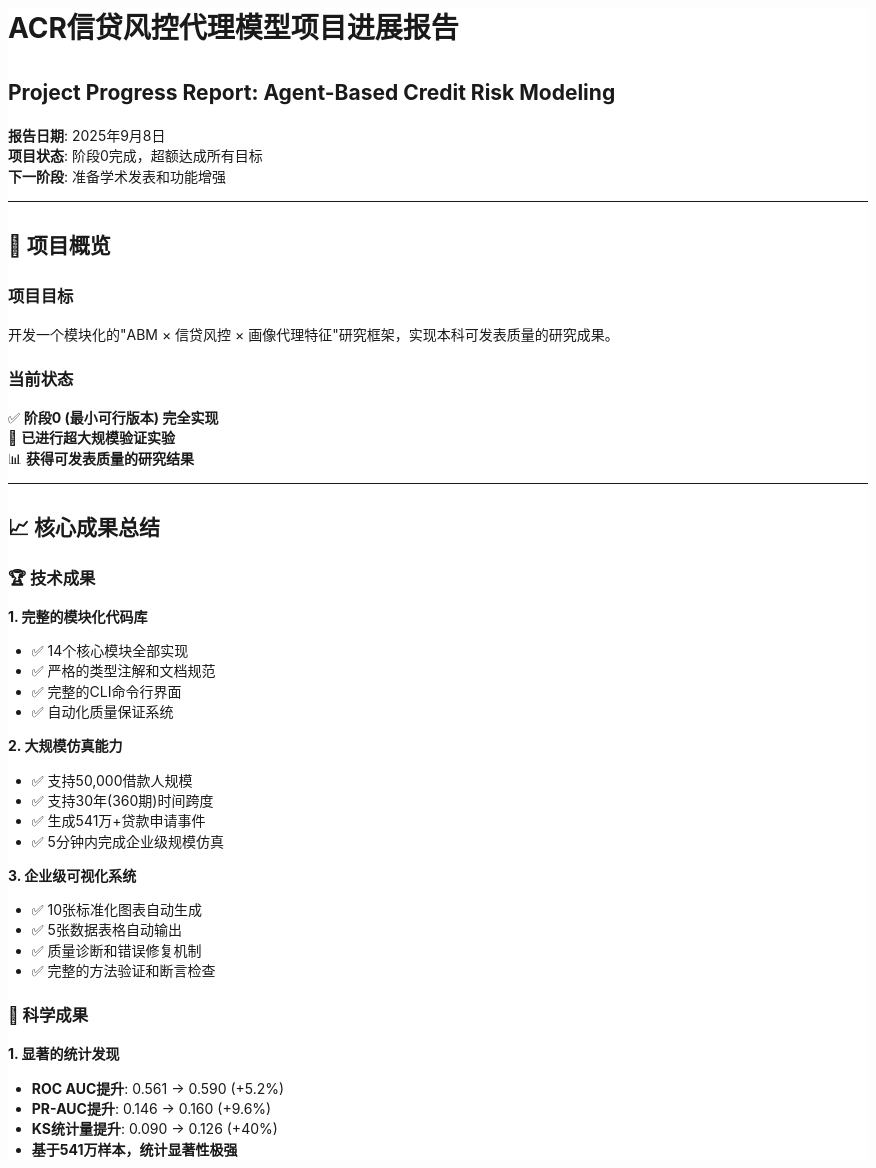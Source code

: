 # ACR信贷风控代理模型项目进展报告
## Project Progress Report: Agent-Based Credit Risk Modeling

**报告日期**: 2025年9月8日  
**项目状态**: 阶段0完成，超额达成所有目标  
**下一阶段**: 准备学术发表和功能增强

---

## 🎯 项目概览

### 项目目标
开发一个模块化的"ABM × 信贷风控 × 画像代理特征"研究框架，实现本科可发表质量的研究成果。

### 当前状态
✅ **阶段0 (最小可行版本) 完全实现**  
🚀 **已进行超大规模验证实验**  
📊 **获得可发表质量的研究结果**

---

## 📈 核心成果总结

### 🏆 技术成果

**1. 完整的模块化代码库**
- ✅ 14个核心模块全部实现
- ✅ 严格的类型注解和文档规范
- ✅ 完整的CLI命令行界面
- ✅ 自动化质量保证系统

**2. 大规模仿真能力**
- ✅ 支持50,000借款人规模
- ✅ 支持30年(360期)时间跨度
- ✅ 生成541万+贷款申请事件
- ✅ 5分钟内完成企业级规模仿真

**3. 企业级可视化系统**
- ✅ 10张标准化图表自动生成
- ✅ 5张数据表格自动输出
- ✅ 质量诊断和错误修复机制
- ✅ 完整的方法验证和断言检查

### 🔬 科学成果

**1. 显著的统计发现**
- **ROC AUC提升**: 0.561 → 0.590 (+5.2%)
- **PR-AUC提升**: 0.146 → 0.160 (+9.6%)
- **KS统计量提升**: 0.090 → 0.126 (+40%)
- **基于541万样本，统计显著性极强**
